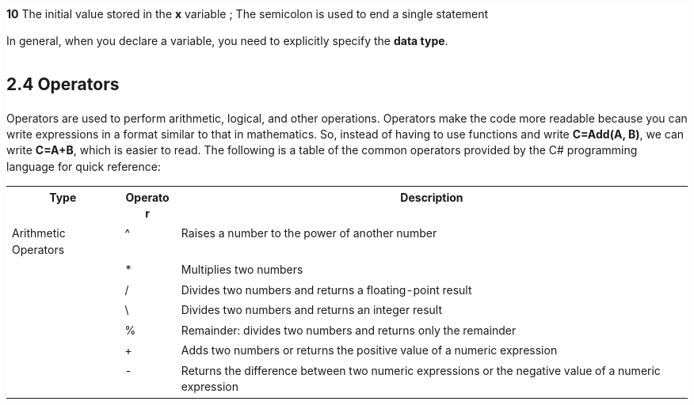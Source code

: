 </tr>
<tr>
<td><b>10</b></td>
<td>The initial value stored in the <b>x</b> variable</td>
</tr>
<tr>
<td>;</td>
<td>The semicolon is used to end a single statement</td>
</tr>
</table>

In general, when you declare a variable, you need to explicitly specify the **data type**.

## 2.4 Operators

Operators are used to perform arithmetic, logical, and other operations. Operators make the code more readable because you can write expressions in a format similar to that in mathematics. So, instead of having to use functions and write **C=Add(A, B)**, we can write **C=A+B**, which is easier to read. The following is a table of the common operators provided by the C# programming language for quick reference:

<table class="rounded">
  <tr>
    <th>Type</th>
    <th>Operator</th>
    <th>Description</th>
  </tr>
  <tr>
    <td>Arithmetic </n>Operators</td>
    <td>^</td>
    <td>Raises a number to the power of another number</td>
  </tr>
  <tr>
    <td> </td>
    <td>*</td>
    <td>Multiplies two numbers</td>
  </tr>
  <tr>
    <td> </td>
    <td>/</td>
    <td>Divides two numbers and returns a floating-point result</td>
  </tr>
  <tr>
    <td> </td>
    <td>\</td>
    <td>Divides two numbers and returns an integer result</td>
  </tr>
  <tr>
    <td> </td>
    <td>%</td>
    <td>Remainder: divides two numbers and returns only the remainder</td>
  </tr>
  <tr>
    <td> </td>
    <td>+</td>
    <td>Adds two numbers or returns the positive value of a numeric expression</td>
  </tr>
  <tr>
    <td> </td>
    <td>-</td>
    <td>Returns the difference between two numeric expressions or the negative value of a numeric expression</td>
  </tr>
  <tr>